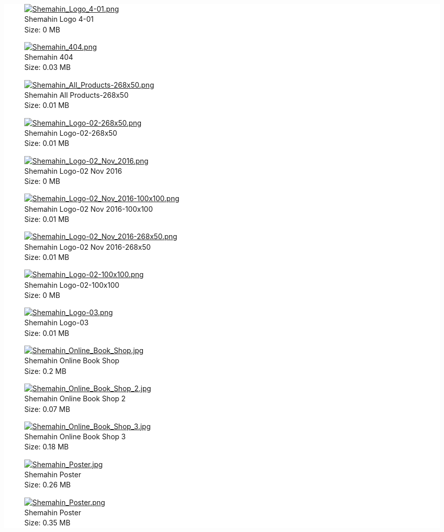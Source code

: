 <figure> <a data-size="176x60" href="http://res.cloudinary.com/designertariqul/image/upload/tariquldesign/Shemahin_Logo_4-01.png" target="_blank"> <img src="http://res.cloudinary.com/designertariqul/image/upload/w_260/tariquldesign/Shemahin_Logo_4-01.png" alt="Shemahin_Logo_4-01.png"></a><figcaption>Shemahin Logo 4-01<br><span class="size">Size: 0 MB</span></figcaption></figure>
<figure> <a data-size="1810x1686" href="http://res.cloudinary.com/designertariqul/image/upload/tariquldesign/Shemahin_404.png" target="_blank"> <img src="http://res.cloudinary.com/designertariqul/image/upload/w_260/tariquldesign/Shemahin_404.png" alt="Shemahin_404.png"></a><figcaption>Shemahin 404<br><span class="size">Size: 0.03 MB</span></figcaption></figure>
<figure> <a data-size="268x50" href="http://res.cloudinary.com/designertariqul/image/upload/tariquldesign/Shemahin_All_Products-268x50.png" target="_blank"> <img src="http://res.cloudinary.com/designertariqul/image/upload/w_260/tariquldesign/Shemahin_All_Products-268x50.png" alt="Shemahin_All_Products-268x50.png"></a><figcaption>Shemahin All Products-268x50<br><span class="size">Size: 0.01 MB</span></figcaption></figure>
<figure> <a data-size="268x50" href="http://res.cloudinary.com/designertariqul/image/upload/tariquldesign/Shemahin_Logo-02-268x50.png" target="_blank"> <img src="http://res.cloudinary.com/designertariqul/image/upload/w_260/tariquldesign/Shemahin_Logo-02-268x50.png" alt="Shemahin_Logo-02-268x50.png"></a><figcaption>Shemahin Logo-02-268x50<br><span class="size">Size: 0.01 MB</span></figcaption></figure>
<figure> <a data-size="176x60" href="http://res.cloudinary.com/designertariqul/image/upload/tariquldesign/Shemahin_Logo-02_Nov_2016.png" target="_blank"> <img src="http://res.cloudinary.com/designertariqul/image/upload/w_260/tariquldesign/Shemahin_Logo-02_Nov_2016.png" alt="Shemahin_Logo-02_Nov_2016.png"></a><figcaption>Shemahin Logo-02 Nov 2016<br><span class="size">Size: 0 MB</span></figcaption></figure>
<figure> <a data-size="100x100" href="http://res.cloudinary.com/designertariqul/image/upload/tariquldesign/Shemahin_Logo-02_Nov_2016-100x100.png" target="_blank"> <img src="http://res.cloudinary.com/designertariqul/image/upload/w_260/tariquldesign/Shemahin_Logo-02_Nov_2016-100x100.png" alt="Shemahin_Logo-02_Nov_2016-100x100.png"></a><figcaption>Shemahin Logo-02 Nov 2016-100x100<br><span class="size">Size: 0.01 MB</span></figcaption></figure>
<figure> <a data-size="268x50" href="http://res.cloudinary.com/designertariqul/image/upload/tariquldesign/Shemahin_Logo-02_Nov_2016-268x50.png" target="_blank"> <img src="http://res.cloudinary.com/designertariqul/image/upload/w_260/tariquldesign/Shemahin_Logo-02_Nov_2016-268x50.png" alt="Shemahin_Logo-02_Nov_2016-268x50.png"></a><figcaption>Shemahin Logo-02 Nov 2016-268x50<br><span class="size">Size: 0.01 MB</span></figcaption></figure>
<figure> <a data-size="100x100" href="http://res.cloudinary.com/designertariqul/image/upload/tariquldesign/Shemahin_Logo-02-100x100.png" target="_blank"> <img src="http://res.cloudinary.com/designertariqul/image/upload/w_260/tariquldesign/Shemahin_Logo-02-100x100.png" alt="Shemahin_Logo-02-100x100.png"></a><figcaption>Shemahin Logo-02-100x100<br><span class="size">Size: 0 MB</span></figcaption></figure>
<figure> <a data-size="301x101" href="http://res.cloudinary.com/designertariqul/image/upload/tariquldesign/Shemahin_Logo-03.png" target="_blank"> <img src="http://res.cloudinary.com/designertariqul/image/upload/w_260/tariquldesign/Shemahin_Logo-03.png" alt="Shemahin_Logo-03.png"></a><figcaption>Shemahin Logo-03<br><span class="size">Size: 0.01 MB</span></figcaption></figure>
<figure> <a data-size="1391x901" href="http://res.cloudinary.com/designertariqul/image/upload/tariquldesign/Shemahin_Online_Book_Shop.jpg" target="_blank"> <img src="http://res.cloudinary.com/designertariqul/image/upload/w_260/tariquldesign/Shemahin_Online_Book_Shop.jpg" alt="Shemahin_Online_Book_Shop.jpg"></a><figcaption>Shemahin Online Book Shop<br><span class="size">Size: 0.2 MB</span></figcaption></figure>
<figure> <a data-size="1391x1989" href="http://res.cloudinary.com/designertariqul/image/upload/tariquldesign/Shemahin_Online_Book_Shop_2.jpg" target="_blank"> <img src="http://res.cloudinary.com/designertariqul/image/upload/w_260/tariquldesign/Shemahin_Online_Book_Shop_2.jpg" alt="Shemahin_Online_Book_Shop_2.jpg"></a><figcaption>Shemahin Online Book Shop 2<br><span class="size">Size: 0.07 MB</span></figcaption></figure>
<figure> <a data-size="824x542" href="http://res.cloudinary.com/designertariqul/image/upload/tariquldesign/Shemahin_Online_Book_Shop_3.jpg" target="_blank"> <img src="http://res.cloudinary.com/designertariqul/image/upload/w_260/tariquldesign/Shemahin_Online_Book_Shop_3.jpg" alt="Shemahin_Online_Book_Shop_3.jpg"></a><figcaption>Shemahin Online Book Shop 3<br><span class="size">Size: 0.18 MB</span></figcaption></figure>
<figure> <a data-size="1400x737" href="http://res.cloudinary.com/designertariqul/image/upload/tariquldesign/Shemahin_Poster.jpg" target="_blank"> <img src="http://res.cloudinary.com/designertariqul/image/upload/w_260/tariquldesign/Shemahin_Poster.jpg" alt="Shemahin_Poster.jpg"></a><figcaption>Shemahin Poster<br><span class="size">Size: 0.26 MB</span></figcaption></figure>
<figure> <a data-size="1291x680" href="http://res.cloudinary.com/designertariqul/image/upload/tariquldesign/Shemahin_Poster.png" target="_blank"> <img src="http://res.cloudinary.com/designertariqul/image/upload/w_260/tariquldesign/Shemahin_Poster.png" alt="Shemahin_Poster.png"></a><figcaption>Shemahin Poster<br><span class="size">Size: 0.35 MB</span></figcaption></figure>